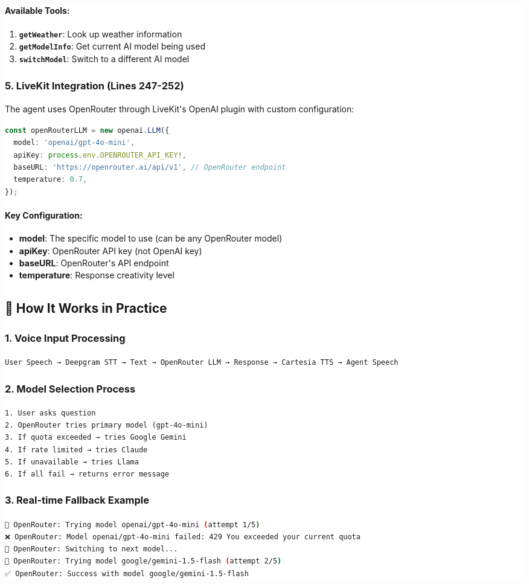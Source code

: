 #### **Available Tools:**

1. **`getWeather`**: Look up weather information
2. **`getModelInfo`**: Get current AI model being used
3. **`switchModel`**: Switch to a different AI model

### **5. LiveKit Integration (Lines 247-252)**

The agent uses OpenRouter through LiveKit's OpenAI plugin with custom configuration:

```typescript
const openRouterLLM = new openai.LLM({
  model: 'openai/gpt-4o-mini',
  apiKey: process.env.OPENROUTER_API_KEY!,
  baseURL: 'https://openrouter.ai/api/v1', // OpenRouter endpoint
  temperature: 0.7,
});
```

#### **Key Configuration:**

- **model**: The specific model to use (can be any OpenRouter model)
- **apiKey**: OpenRouter API key (not OpenAI key)
- **baseURL**: OpenRouter's API endpoint
- **temperature**: Response creativity level

## 🚀 **How It Works in Practice**

### **1. Voice Input Processing**

```
User Speech → Deepgram STT → Text → OpenRouter LLM → Response → Cartesia TTS → Agent Speech
```

### **2. Model Selection Process**

```
1. User asks question
2. OpenRouter tries primary model (gpt-4o-mini)
3. If quota exceeded → tries Google Gemini
4. If rate limited → tries Claude
5. If unavailable → tries Llama
6. If all fail → returns error message
```

### **3. Real-time Fallback Example**

```bash
🔄 OpenRouter: Trying model openai/gpt-4o-mini (attempt 1/5)
❌ OpenRouter: Model openai/gpt-4o-mini failed: 429 You exceeded your current quota
🔄 OpenRouter: Switching to next model...
🔄 OpenRouter: Trying model google/gemini-1.5-flash (attempt 2/5)
✅ OpenRouter: Success with model google/gemini-1.5-flash
```
